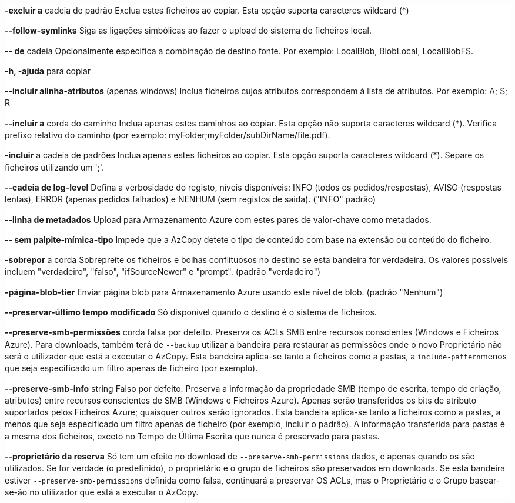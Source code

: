 **-excluir a** cadeia de padrão Exclua estes ficheiros ao copiar. Esta opção suporta caracteres wildcard (*)

**--follow-symlinks**                      Siga as ligações simbólicas ao fazer o upload do sistema de ficheiros local.

**-- de** cadeia Opcionalmente especifica a combinação de destino fonte. Por exemplo: LocalBlob, BlobLocal, LocalBlobFS.

**-h, -ajuda** para copiar

**--incluir alinha-atributos** (apenas windows) Inclua ficheiros cujos atributos correspondem à lista de atributos. Por exemplo: A; S; R

**--incluir a** corda do caminho Inclua apenas estes caminhos ao copiar. Esta opção não suporta caracteres wildcard (*). Verifica prefixo relativo do caminho (por exemplo: myFolder;myFolder/subDirName/file.pdf).

**-incluir** a cadeia de padrões Inclua apenas estes ficheiros ao copiar. Esta opção suporta caracteres wildcard (*). Separe os ficheiros utilizando um ';'.

**--cadeia de log-level** Defina a verbosidade do registo, níveis disponíveis: INFO (todos os pedidos/respostas), AVISO (respostas lentas), ERROR (apenas pedidos falhados) e NENHUM (sem registos de saída). ("INFO" padrão)

**--linha de metadados** Upload para Armazenamento Azure com estes pares de valor-chave como metadados.

**-- sem palpite-mímica-tipo**                   Impede que a AzCopy detete o tipo de conteúdo com base na extensão ou conteúdo do ficheiro.

**-sobrepor** a corda Sobrepreite os ficheiros e bolhas conflituosos no destino se esta bandeira for verdadeira. Os valores possíveis incluem "verdadeiro", "falso", "ifSourceNewer" e "prompt". (padrão "verdadeiro")

**-página-blob-tier** Enviar página blob para Armazenamento Azure usando este nível de blob. (padrão "Nenhum")

**--preservar-último tempo modificado**          Só disponível quando o destino é o sistema de ficheiros.

**--preserve-smb-permissões** corda falsa por defeito. Preserva os ACLs SMB entre recursos conscientes (Windows e Ficheiros Azure). Para downloads, também terá de `--backup` utilizar a bandeira para restaurar as permissões onde o novo Proprietário não será o utilizador que está a executar o AzCopy. Esta bandeira aplica-se tanto a ficheiros como a pastas, a `include-pattern`menos que seja especificado um filtro apenas de ficheiro (por exemplo).

**--preserve-smb-info** string Falso por defeito. Preserva a informação da propriedade SMB (tempo de escrita, tempo de criação, atributos) entre recursos conscientes de SMB (Windows e Ficheiros Azure). Apenas serão transferidos os bits de atributo suportados pelos Ficheiros Azure; quaisquer outros serão ignorados. Esta bandeira aplica-se tanto a ficheiros como a pastas, a menos que seja especificado um filtro apenas de ficheiro (por exemplo, incluir o padrão). A informação transferida para pastas é a mesma dos ficheiros, exceto no Tempo de Última Escrita que nunca é preservado para pastas.

**--proprietário da reserva**                       Só tem um efeito no download de `--preserve-smb-permissions` dados, e apenas quando os são utilizados. Se for verdade (o predefinido), o proprietário e o grupo de ficheiros são preservados em downloads. Se esta bandeira estiver `--preserve-smb-permissions` definida como falsa, continuará a preservar OS ACLs, mas o Proprietário e o Grupo basear-se-ão no utilizador que está a executar o AzCopy.
